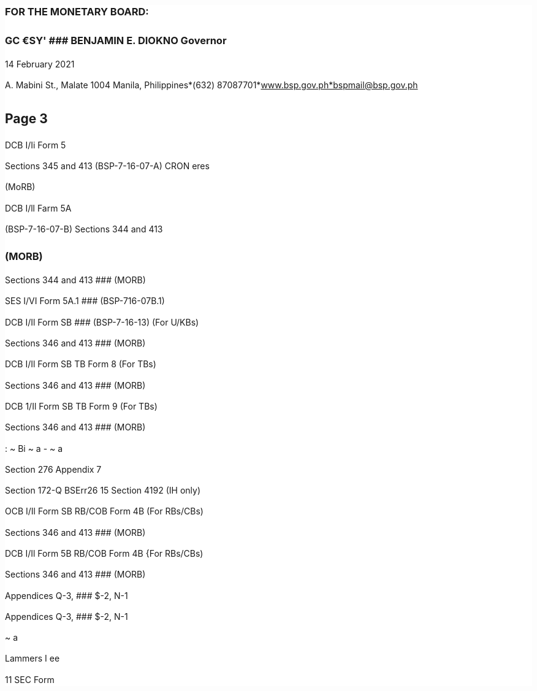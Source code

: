 ### FOR THE MONETARY BOARD:

### GC €SY' ### BENJAMIN E. DIOKNO Governor

14 February 2021

A. Mabini St., Malate 1004 Manila, Philippines*(632) 87087701*www.bsp.gov.ph*bspmail@bsp.gov.ph

## Page 3

DCB I/Ii Form 5

Sections 345 and 413 (BSP-7-16-07-A) CRON eres

(MoRB)

DCB I/ll Farm 5A

(BSP-7-16-07-B) Sections 344 and 413

### (MORB)

Sections 344 and 413 ### (MORB)

SES I/VI Form 5A.1 ### (BSP-716-07B.1)

DCB I/Il Form SB ### (BSP-7-16-13) (For U/KBs)

Sections 346 and 413 ### (MORB)

DCB I/Il Form SB TB Form 8 (For TBs)

Sections 346 and 413 ### (MORB)

DCB 1/Il Form SB TB Form 9 (For TBs)

Sections 346 and 413 ### (MORB)

: ~ Bi ~ a - ~ a

Section 276 Appendix 7

Section 172-Q BSErr26 15 Section 4192 (IH only)

OCB I/Il Form SB RB/COB Form 4B (For RBs/CBs)

Sections 346 and 413 ### (MORB)

DCB I/Il Form 5B RB/COB Form 4B {For RBs/CBs)

Sections 346 and 413 ### (MORB)

Appendices Q-3, ### $-2, N-1

Appendices Q-3, ### $-2, N-1

~ a

Lammers I ee

11 SEC Form
